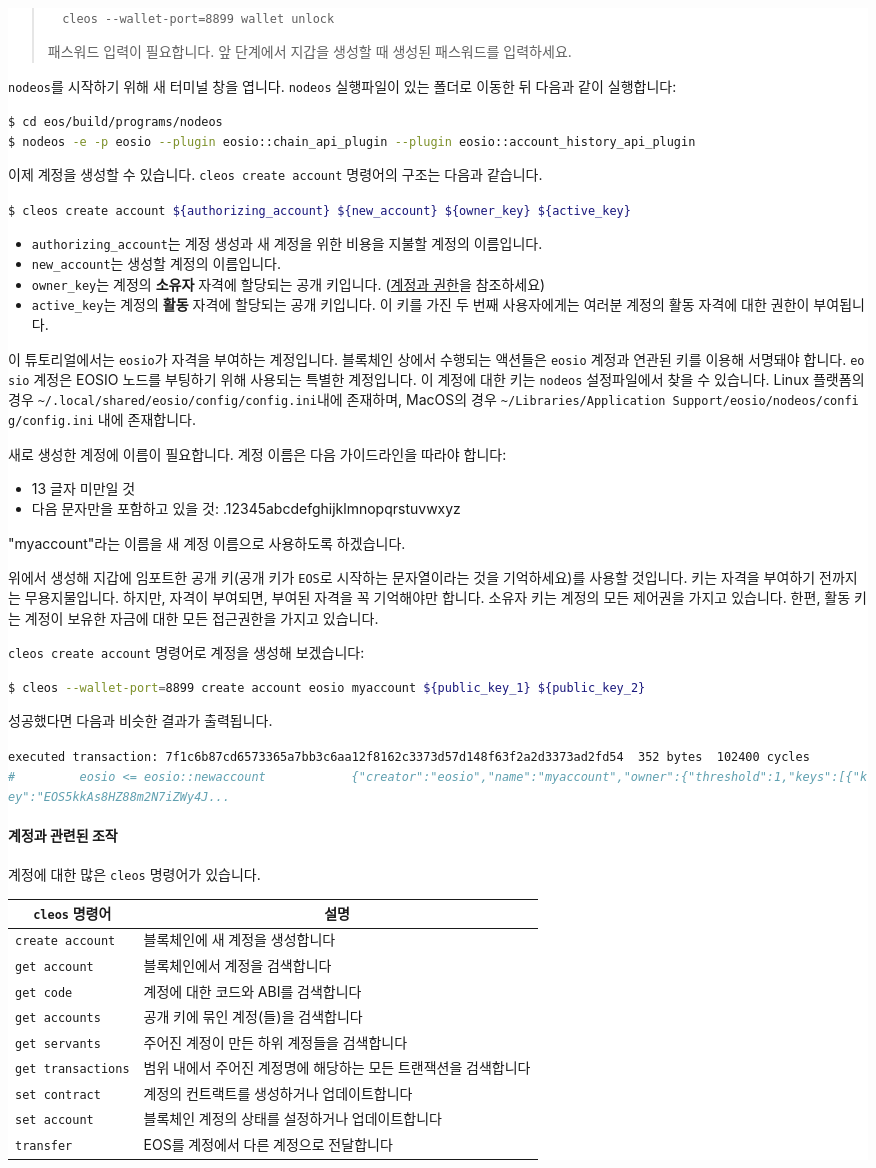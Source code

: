 >       cleos --wallet-port=8899 wallet unlock
>   
>  패스워드 입력이 필요합니다. 앞 단계에서 지갑을 생성할 때 생성된 패스워드를 입력하세요.

`nodeos`를 시작하기 위해 새 터미널 창을 엽니다. `nodeos` 실행파일이 있는 폴더로 이동한 뒤 다음과 같이 실행합니다:

```bash
$ cd eos/build/programs/nodeos
$ nodeos -e -p eosio --plugin eosio::chain_api_plugin --plugin eosio::account_history_api_plugin
```

이제 계정을 생성할 수 있습니다. `cleos create account` 명령어의 구조는 다음과 같습니다.

```bash
$ cleos create account ${authorizing_account} ${new_account} ${owner_key} ${active_key}
```

- `authorizing_account`는 계정 생성과 새 계정을 위한 비용을 지불할 계정의 이름입니다.
- `new_account`는 생성할 계정의 이름입니다.
- `owner_key`는 계정의 **소유자** 자격에 할당되는 공개 키입니다.  ([계정과 권한](https://github.com/eoseoul/docs/blob/master/ko/translations/Accounts-%26-Permissions.md)을 참조하세요)
- `active_key`는 계정의 **활동** 자격에 할당되는 공개 키입니다. 이 키를 가진 두 번째 사용자에게는 여러분 계정의 활동 자격에 대한 권한이 부여됩니다.

이 튜토리얼에서는 `eosio`가 자격을 부여하는 계정입니다. 블록체인 상에서 수행되는 액션들은 `eosio` 계정과 연관된 키를 이용해 서명돼야 합니다. `eosio` 계정은 EOSIO 노드를 부팅하기 위해 사용되는 특별한 계정입니다. 이 계정에 대한 키는 `nodeos` 설정파일에서 찾을 수 있습니다. Linux 플랫폼의 경우 `~/.local/shared/eosio/config/config.ini`내에 존재하며, MacOS의 경우 `~/Libraries/Application Support/eosio/nodeos/config/config.ini` 내에 존재합니다.

새로 생성한 계정에 이름이 필요합니다. 계정 이름은 다음 가이드라인을 따라야 합니다:

- 13 글자 미만일 것
- 다음 문자만을 포함하고 있을 것: .12345abcdefghijklmnopqrstuvwxyz 

"myaccount"라는 이름을 새 계정 이름으로 사용하도록 하겠습니다.

위에서 생성해 지갑에 임포트한 공개 키(공개 키가 `EOS`로 시작하는 문자열이라는 것을 기억하세요)를 사용할 것입니다. 키는 자격을 부여하기 전까지는 무용지물입니다. 하지만, 자격이 부여되면, 부여된 자격을 꼭 기억해야만 합니다. 소유자 키는 계정의 모든 제어권을 가지고 있습니다. 한편, 활동 키는 계정이 보유한 자금에 대한 모든 접근권한을 가지고 있습니다.

`cleos create account` 명령어로 계정을 생성해 보겠습니다:

```bash
$ cleos --wallet-port=8899 create account eosio myaccount ${public_key_1} ${public_key_2}
```

성공했다면 다음과 비슷한 결과가 출력됩니다.

```bash
executed transaction: 7f1c6b87cd6573365a7bb3c6aa12f8162c3373d57d148f63f2a2d3373ad2fd54  352 bytes  102400 cycles
#         eosio <= eosio::newaccount            {"creator":"eosio","name":"myaccount","owner":{"threshold":1,"keys":[{"key":"EOS5kkAs8HZ88m2N7iZWy4J...
```

#### 계정과 관련된 조작
계정에 대한 많은 `cleos` 명령어가 있습니다.

`cleos` 명령어 | 설명
----- | -----
`create account` | 블록체인에 새 계정을 생성합니다
`get account` | 블록체인에서 계정을 검색합니다
`get code` | 계정에 대한 코드와 ABI를 검색합니다
`get accounts` | 공개 키에 묶인 계정(들)을 검색합니다
`get servants` | 주어진 계정이 만든 하위 계정들을 검색합니다
`get transactions` | 범위 내에서 주어진 계정명에 해당하는 모든 트랜잭션을 검색합니다
`set contract` | 계정의 컨트랙트를 생성하거나 업데이트합니다
`set account` | 블록체인 계정의 상태를 설정하거나 업데이트합니다
`transfer` | EOS를 계정에서 다른 계정으로 전달합니다
